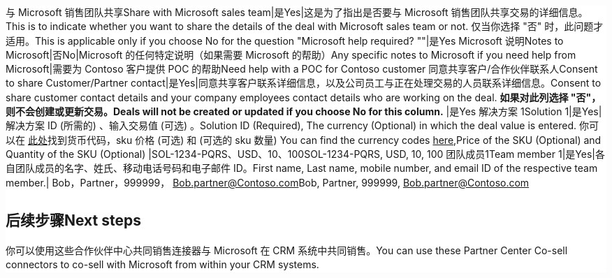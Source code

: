 <span data-ttu-id="9f10d-310">与 Microsoft 销售团队共享</span><span class="sxs-lookup"><span data-stu-id="9f10d-310">Share with Microsoft sales team</span></span>|<span data-ttu-id="9f10d-311">是</span><span class="sxs-lookup"><span data-stu-id="9f10d-311">Yes</span></span>|<span data-ttu-id="9f10d-312">这是为了指出是否要与 Microsoft 销售团队共享交易的详细信息。</span><span class="sxs-lookup"><span data-stu-id="9f10d-312">This is to indicate whether you want to share the details of the deal with Microsoft sales team or not.</span></span> <span data-ttu-id="9f10d-313">仅当你选择 "否" 时，此问题才适用。</span><span class="sxs-lookup"><span data-stu-id="9f10d-313">This is applicable only if you choose No for the question "Microsoft help required?</span></span> <span data-ttu-id="9f10d-314">"</span><span class="sxs-lookup"><span data-stu-id="9f10d-314">"</span></span>|<span data-ttu-id="9f10d-315">是</span><span class="sxs-lookup"><span data-stu-id="9f10d-315">Yes</span></span>
<span data-ttu-id="9f10d-316">Microsoft 说明</span><span class="sxs-lookup"><span data-stu-id="9f10d-316">Notes to Microsoft</span></span>|<span data-ttu-id="9f10d-317">否</span><span class="sxs-lookup"><span data-stu-id="9f10d-317">No</span></span>|<span data-ttu-id="9f10d-318">Microsoft 的任何特定说明（如果需要 Microsoft 的帮助）</span><span class="sxs-lookup"><span data-stu-id="9f10d-318">Any specific notes to Microsoft if you need help from Microsoft</span></span>|<span data-ttu-id="9f10d-319">需要为 Contoso 客户提供 POC 的帮助</span><span class="sxs-lookup"><span data-stu-id="9f10d-319">Need help with a POC for Contoso customer</span></span>
<span data-ttu-id="9f10d-320">同意共享客户/合作伙伴联系人</span><span class="sxs-lookup"><span data-stu-id="9f10d-320">Consent to share Customer/Partner contact</span></span>|<span data-ttu-id="9f10d-321">是</span><span class="sxs-lookup"><span data-stu-id="9f10d-321">Yes</span></span>|<span data-ttu-id="9f10d-322">同意共享客户联系详细信息，以及公司员工与正在处理交易的人员联系详细信息。</span><span class="sxs-lookup"><span data-stu-id="9f10d-322">Consent to share customer contact details and your company employees contact details who are working on the deal.</span></span> <span data-ttu-id="9f10d-323">**如果对此列选择 "否"，则不会创建或更新交易。**</span><span class="sxs-lookup"><span data-stu-id="9f10d-323">**Deals will not be created or updated if you choose No for this column.**</span></span> |<span data-ttu-id="9f10d-324">是</span><span class="sxs-lookup"><span data-stu-id="9f10d-324">Yes</span></span>
<span data-ttu-id="9f10d-325">解决方案 1</span><span class="sxs-lookup"><span data-stu-id="9f10d-325">Solution 1</span></span>|<span data-ttu-id="9f10d-326">是</span><span class="sxs-lookup"><span data-stu-id="9f10d-326">Yes</span></span>|<span data-ttu-id="9f10d-327">解决方案 ID (所需的) 、输入交易值 (可选) 。</span><span class="sxs-lookup"><span data-stu-id="9f10d-327">Solution ID (Required), The currency (Optional) in which the deal value is entered.</span></span> <span data-ttu-id="9f10d-328">你可以在 [此处](https://en.wikipedia.org/wiki/ISO_4217)找到货币代码，sku 价格 (可选) 和 (可选的 sku 数量) </span><span class="sxs-lookup"><span data-stu-id="9f10d-328">You can find the currency codes [here](https://en.wikipedia.org/wiki/ISO_4217),Price of the SKU (Optional) and Quantity of the SKU (Optional)</span></span>  |<span data-ttu-id="9f10d-329">SOL-1234-PQRS、USD、10、100</span><span class="sxs-lookup"><span data-stu-id="9f10d-329">SOL-1234-PQRS, USD, 10, 100</span></span>
<span data-ttu-id="9f10d-330">团队成员1</span><span class="sxs-lookup"><span data-stu-id="9f10d-330">Team member 1</span></span>|<span data-ttu-id="9f10d-331">是</span><span class="sxs-lookup"><span data-stu-id="9f10d-331">Yes</span></span>|<span data-ttu-id="9f10d-332">各自团队成员的名字、姓氏、移动电话号码和电子邮件 ID。</span><span class="sxs-lookup"><span data-stu-id="9f10d-332">First name, Last name, mobile number, and email ID of the respective team member.</span></span>| <span data-ttu-id="9f10d-333">Bob，Partner，999999， Bob.partner@Contoso.com</span><span class="sxs-lookup"><span data-stu-id="9f10d-333">Bob, Partner, 999999, Bob.partner@Contoso.com</span></span>

## <a name="next-steps"></a><span data-ttu-id="9f10d-334">后续步骤</span><span class="sxs-lookup"><span data-stu-id="9f10d-334">Next steps</span></span>

<span data-ttu-id="9f10d-335">你可以使用这些合作伙伴中心共同销售连接器与 Microsoft 在 CRM 系统中共同销售。</span><span class="sxs-lookup"><span data-stu-id="9f10d-335">You can use these Partner Center Co-sell connectors to co-sell with Microsoft from within your CRM systems.</span></span>

